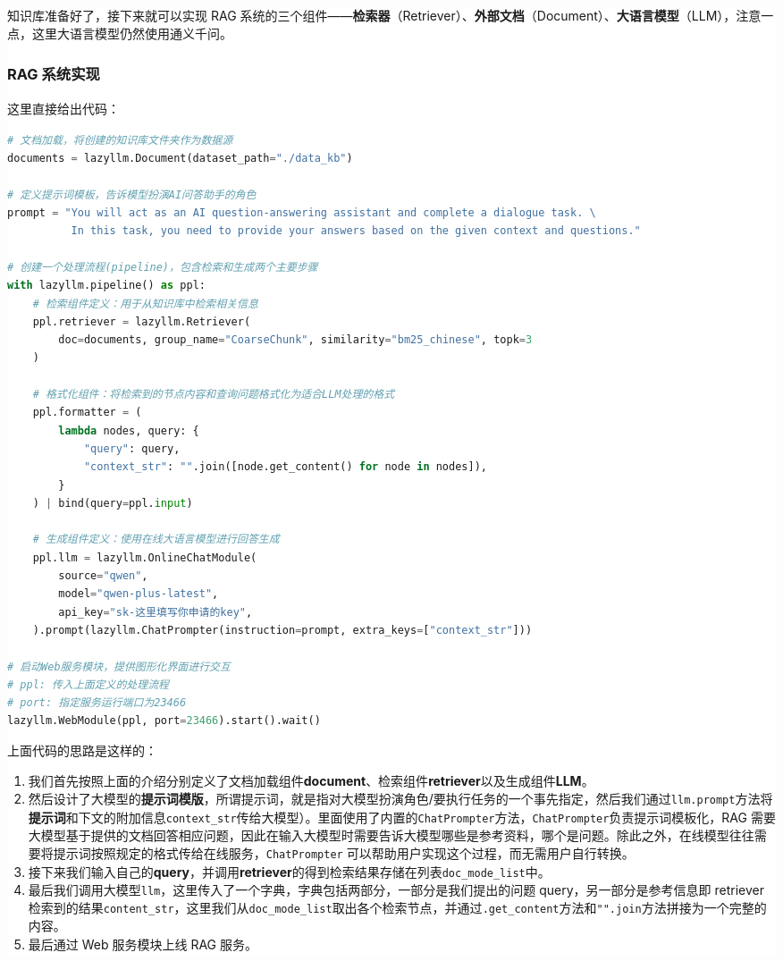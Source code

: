 知识库准备好了，接下来就可以实现 RAG 系统的三个组件——**检索器**（Retriever）、**外部文档**（Document）、**大语言模型**（LLM），注意一点，这里大语言模型仍然使用通义千问。

### RAG 系统实现

这里直接给出代码：

```python
# 文档加载，将创建的知识库文件夹作为数据源
documents = lazyllm.Document(dataset_path="./data_kb")

# 定义提示词模板，告诉模型扮演AI问答助手的角色
prompt = "You will act as an AI question-answering assistant and complete a dialogue task. \
          In this task, you need to provide your answers based on the given context and questions."

# 创建一个处理流程(pipeline)，包含检索和生成两个主要步骤
with lazyllm.pipeline() as ppl:
    # 检索组件定义：用于从知识库中检索相关信息
    ppl.retriever = lazyllm.Retriever(
        doc=documents, group_name="CoarseChunk", similarity="bm25_chinese", topk=3
    )

    # 格式化组件：将检索到的节点内容和查询问题格式化为适合LLM处理的格式
    ppl.formatter = (
        lambda nodes, query: {
            "query": query,
            "context_str": "".join([node.get_content() for node in nodes]),
        }
    ) | bind(query=ppl.input)

    # 生成组件定义：使用在线大语言模型进行回答生成
    ppl.llm = lazyllm.OnlineChatModule(
        source="qwen",
        model="qwen-plus-latest",
        api_key="sk-这里填写你申请的key",
    ).prompt(lazyllm.ChatPrompter(instruction=prompt, extra_keys=["context_str"]))

# 启动Web服务模块，提供图形化界面进行交互
# ppl: 传入上面定义的处理流程
# port: 指定服务运行端口为23466
lazyllm.WebModule(ppl, port=23466).start().wait()
```

上面代码的思路是这样的：

1. 我们首先按照上面的介绍分别定义了文档加载组件**document**、检索组件**retriever**以及生成组件**LLM**。
2. 然后设计了大模型的**提示词模版**，所谓提示词，就是指对大模型扮演角色/要执行任务的一个事先指定，然后我们通过`llm.prompt`方法将**提示词**和下文的附加信息`context_str`传给大模型）。里面使用了内置的`ChatPrompter`方法，`ChatPrompter`负责提示词模板化，RAG 需要大模型基于提供的文档回答相应问题，因此在输入大模型时需要告诉大模型哪些是参考资料，哪个是问题。除此之外，在线模型往往需要将提示词按照规定的格式传给在线服务，`ChatPrompter` 可以帮助用户实现这个过程，而无需用户自行转换。
3. 接下来我们输入自己的**query**，并调用**retriever**的得到检索结果存储在列表`doc_mode_list`中。
4. 最后我们调用大模型`llm`，这里传入了一个字典，字典包括两部分，一部分是我们提出的问题 query，另一部分是参考信息即 retriever 检索到的结果`content_str`，这里我们从`doc_mode_list`取出各个检索节点，并通过`.get_content`方法和`"".join`方法拼接为一个完整的内容。
5. 最后通过 Web 服务模块上线 RAG 服务。
